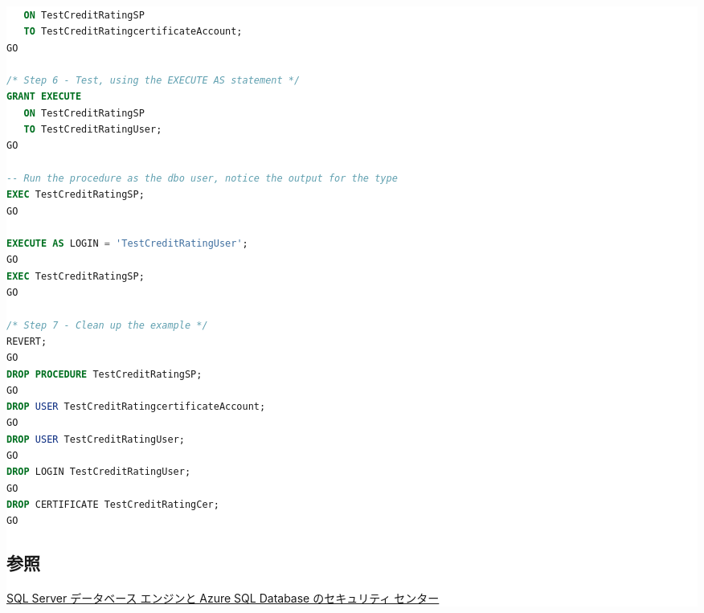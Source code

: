 ```sql  
   ON TestCreditRatingSP   
   TO TestCreditRatingcertificateAccount;  
GO  
  
/* Step 6 - Test, using the EXECUTE AS statement */  
GRANT EXECUTE   
   ON TestCreditRatingSP   
   TO TestCreditRatingUser;  
GO  
  
-- Run the procedure as the dbo user, notice the output for the type  
EXEC TestCreditRatingSP;  
GO  
  
EXECUTE AS LOGIN = 'TestCreditRatingUser';  
GO  
EXEC TestCreditRatingSP;  
GO  
  
/* Step 7 - Clean up the example */  
REVERT;  
GO  
DROP PROCEDURE TestCreditRatingSP;  
GO  
DROP USER TestCreditRatingcertificateAccount;  
GO  
DROP USER TestCreditRatingUser;  
GO  
DROP LOGIN TestCreditRatingUser;  
GO  
DROP CERTIFICATE TestCreditRatingCer;  
GO  
```  
  
## <a name="see-also"></a>参照  
[SQL Server データベース エンジンと Azure SQL Database のセキュリティ センター](../relational-databases/security/security-center-for-sql-server-database-engine-and-azure-sql-database.md)  
  
  
  
